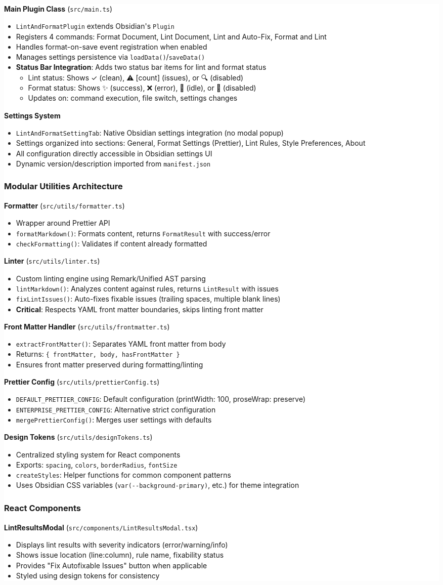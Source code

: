 **Main Plugin Class** (`src/main.ts`)
- `LintAndFormatPlugin` extends Obsidian's `Plugin`
- Registers 4 commands: Format Document, Lint Document, Lint and Auto-Fix, Format and Lint
- Handles format-on-save event registration when enabled
- Manages settings persistence via `loadData()`/`saveData()`
- **Status Bar Integration**: Adds two status bar items for lint and format status
  - Lint status: Shows ✓ (clean), ⚠️ [count] (issues), or 🔍 (disabled)
  - Format status: Shows ✨ (success), ❌ (error), 📝 (idle), or 📝 (disabled)
  - Updates on: command execution, file switch, settings changes

**Settings System**
- `LintAndFormatSettingTab`: Native Obsidian settings integration (no modal popup)
- Settings organized into sections: General, Format Settings (Prettier), Lint Rules, Style Preferences, About
- All configuration directly accessible in Obsidian settings UI
- Dynamic version/description imported from `manifest.json`

### Modular Utilities Architecture

**Formatter** (`src/utils/formatter.ts`)
- Wrapper around Prettier API
- `formatMarkdown()`: Formats content, returns `FormatResult` with success/error
- `checkFormatting()`: Validates if content already formatted

**Linter** (`src/utils/linter.ts`)
- Custom linting engine using Remark/Unified AST parsing
- `lintMarkdown()`: Analyzes content against rules, returns `LintResult` with issues
- `fixLintIssues()`: Auto-fixes fixable issues (trailing spaces, multiple blank lines)
- **Critical**: Respects YAML front matter boundaries, skips linting front matter

**Front Matter Handler** (`src/utils/frontmatter.ts`)
- `extractFrontMatter()`: Separates YAML front matter from body
- Returns: `{ frontMatter, body, hasFrontMatter }`
- Ensures front matter preserved during formatting/linting

**Prettier Config** (`src/utils/prettierConfig.ts`)
- `DEFAULT_PRETTIER_CONFIG`: Default configuration (printWidth: 100, proseWrap: preserve)
- `ENTERPRISE_PRETTIER_CONFIG`: Alternative strict configuration
- `mergePrettierConfig()`: Merges user settings with defaults

**Design Tokens** (`src/utils/designTokens.ts`)
- Centralized styling system for React components
- Exports: `spacing`, `colors`, `borderRadius`, `fontSize`
- `createStyles`: Helper functions for common component patterns
- Uses Obsidian CSS variables (`var(--background-primary)`, etc.) for theme integration

### React Components

**LintResultsModal** (`src/components/LintResultsModal.tsx`)
- Displays lint results with severity indicators (error/warning/info)
- Shows issue location (line:column), rule name, fixability status
- Provides "Fix Autofixable Issues" button when applicable
- Styled using design tokens for consistency
